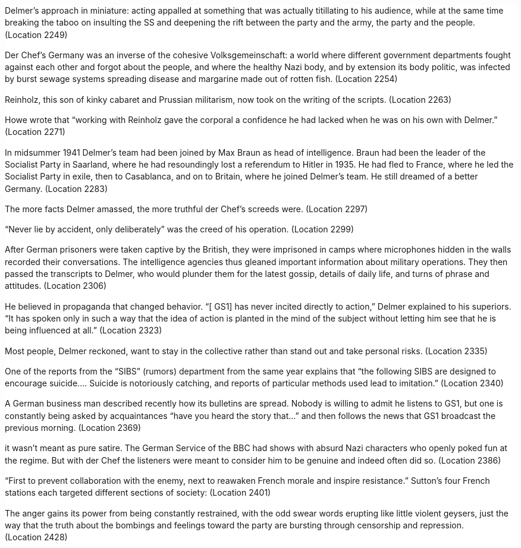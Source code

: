 Delmer’s approach in miniature: acting appalled at something that was actually titillating to his audience, while at the same time breaking the taboo on insulting the SS and deepening the rift between the party and the army, the party and the people. (Location 2249)

Der Chef’s Germany was an inverse of the cohesive Volksgemeinschaft: a world where different government departments fought against each other and forgot about the people, and where the healthy Nazi body, and by extension its body politic, was infected by burst sewage systems spreading disease and margarine made out of rotten fish. (Location 2254)

Reinholz, this son of kinky cabaret and Prussian militarism, now took on the writing of the scripts. (Location 2263)

Howe wrote that “working with Reinholz gave the corporal a confidence he had lacked when he was on his own with Delmer.” (Location 2271)

In midsummer 1941 Delmer’s team had been joined by Max Braun as head of intelligence. Braun had been the leader of the Socialist Party in Saarland, where he had resoundingly lost a referendum to Hitler in 1935. He had fled to France, where he led the Socialist Party in exile, then to Casablanca, and on to Britain, where he joined Delmer’s team. He still dreamed of a better Germany. (Location 2283)

The more facts Delmer amassed, the more truthful der Chef’s screeds were. (Location 2297)

“Never lie by accident, only deliberately” was the creed of his operation. (Location 2299)

After German prisoners were taken captive by the British, they were imprisoned in camps where microphones hidden in the walls recorded their conversations. The intelligence agencies thus gleaned important information about military operations. They then passed the transcripts to Delmer, who would plunder them for the latest gossip, details of daily life, and turns of phrase and attitudes. (Location 2306)

He believed in propaganda that changed behavior. “[ GS1] has never incited directly to action,” Delmer explained to his superiors. “It has spoken only in such a way that the idea of action is planted in the mind of the subject without letting him see that he is being influenced at all.” (Location 2323)

Most people, Delmer reckoned, want to stay in the collective rather than stand out and take personal risks. (Location 2335)

One of the reports from the “SIBS” (rumors) department from the same year explains that “the following SIBS are designed to encourage suicide.... Suicide is notoriously catching, and reports of particular methods used lead to imitation.” (Location 2340)

A German business man described recently how its bulletins are spread. Nobody is willing to admit he listens to GS1, but one is constantly being asked by acquaintances “have you heard the story that...” and then follows the news that GS1 broadcast the previous morning. (Location 2369)

it wasn’t meant as pure satire. The German Service of the BBC had shows with absurd Nazi characters who openly poked fun at the regime. But with der Chef the listeners were meant to consider him to be genuine and indeed often did so. (Location 2386)

“First to prevent collaboration with the enemy, next to reawaken French morale and inspire resistance.” Sutton’s four French stations each targeted different sections of society: (Location 2401)

The anger gains its power from being constantly restrained, with the odd swear words erupting like little violent geysers, just the way that the truth about the bombings and feelings toward the party are bursting through censorship and repression. (Location 2428)
